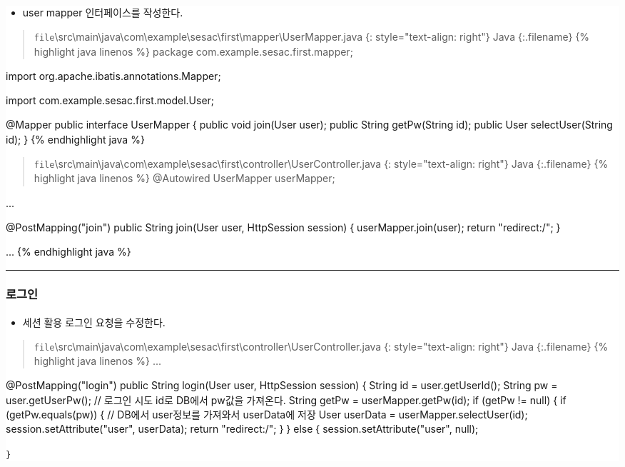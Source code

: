 * user mapper 인터페이스를 작성한다.

> `file`\src\main\java\com\example\sesac\first\mapper\UserMapper.java
{: style="text-align: right"}
>Java
{:.filename}
{% highlight java linenos %}
package com.example.sesac.first.mapper;

import org.apache.ibatis.annotations.Mapper;

import com.example.sesac.first.model.User;

@Mapper
public interface UserMapper {
    public void join(User user);
    public String getPw(String id);
    public User selectUser(String id);
}
{% endhighlight java %}

> `file`\src\main\java\com\example\sesac\first\controller\UserController.java
{: style="text-align: right"}
>Java
{:.filename}
{% highlight java linenos %}
@Autowired
UserMapper userMapper;

...

@PostMapping("join")
public String join(User user, HttpSession session) {
    userMapper.join(user);
    return "redirect:/";
}

...
{% endhighlight java %}

---
### 로그인
* 세션 활용 로그인 요청을 수정한다.

> `file`\src\main\java\com\example\sesac\first\controller\UserController.java
{: style="text-align: right"}
>Java
{:.filename}
{% highlight java linenos %}
...

@PostMapping("login")
public String login(User user, HttpSession session) {
    String id = user.getUserId();
    String pw = user.getUserPw();
    // 로그인 시도 id로 DB에서 pw값을 가져온다.
    String getPw = userMapper.getPw(id);
    if (getPw != null) {
        if (getPw.equals(pw)) {
            // DB에서 user정보를 가져와서 userData에 저장
            User userData = userMapper.selectUser(id);
            session.setAttribute("user", userData);
            return "redirect:/";
        }
    } else {
        session.setAttribute("user", null);
        
    }